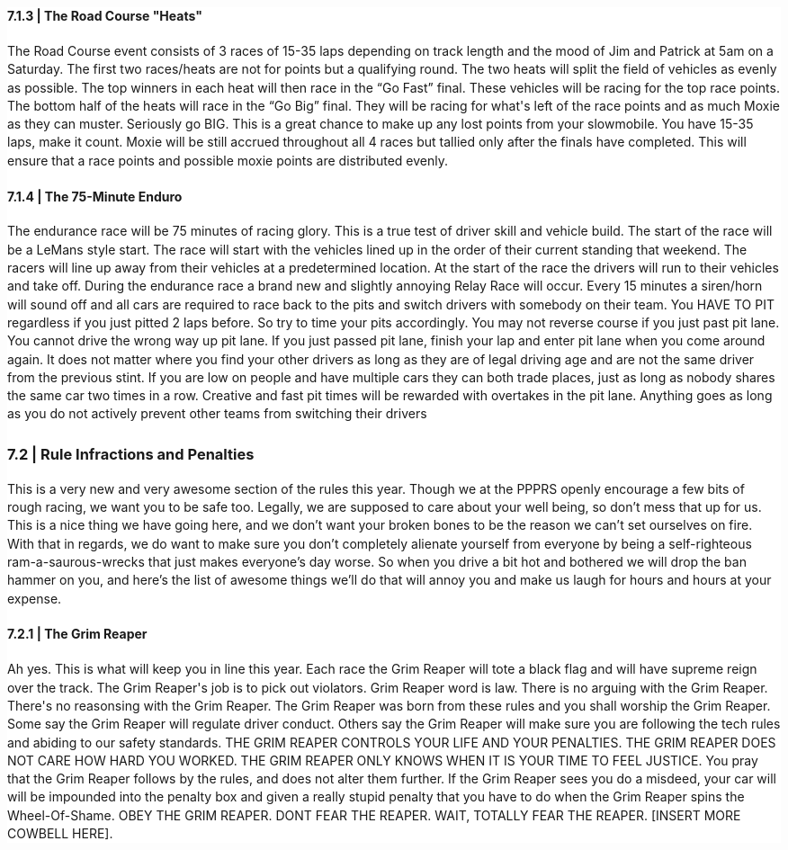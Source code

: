 #### 7.1.3 | The Road Course "Heats"

The Road Course event consists of 3 races of 15-35 laps depending on track length and the mood of Jim and Patrick at 5am on a Saturday. The first two races/heats are not for points but a qualifying round.  The two heats will split the field of vehicles as evenly as possible. The top winners in each heat will then race in the “Go Fast” final. These vehicles will be racing for the top race points.  The bottom half of the heats will race in the “Go Big” final.  They will be racing for what's left of the race points and as much Moxie as they can muster. Seriously go BIG. This is a great chance to make up any lost points from your slowmobile. You have 15-35 laps, make it count. Moxie will be still accrued throughout all 4 races but tallied only after the finals have completed. This will ensure that a  race points and possible moxie points are distributed evenly.

#### 7.1.4 | The 75-Minute Enduro

The endurance race will be 75 minutes of racing glory.  This is a true test of driver skill and vehicle build.  The start of the race will be a LeMans style start. The race will start with the vehicles lined up in the order of their current standing that weekend.  The racers will line up away from their vehicles at a predetermined location.  At the start of the race the drivers will run to their vehicles and take off. During the endurance race a brand new and slightly annoying Relay Race will occur. Every 15 minutes a siren/horn will sound off and all cars are required to race back to the pits and switch drivers with somebody on their team. You HAVE TO PIT regardless if you just pitted 2 laps before. So try to time your pits accordingly. You may not reverse course if you just past pit lane. You cannot drive the wrong way up pit lane.  If you just passed pit lane, finish your lap and enter pit lane when you come around again.  It does not matter where you find your other drivers as long as they are of legal driving age and are not the same driver from the previous stint. If you are low on people and have multiple cars they can both trade places, just as long as nobody shares the same car two times in a row. Creative and fast pit times will be rewarded with overtakes in the pit lane. Anything goes as long as you do not actively prevent other teams from switching their drivers

### 7.2 | Rule Infractions and Penalties

This is a very new and very awesome section of the rules this year. Though we at the PPPRS openly encourage a few bits of rough racing, we want you to be safe too. Legally, we are supposed to care about your well being, so don’t mess that up for us. This is a nice thing we have going here, and we don’t want your broken bones to be the reason we can’t set ourselves on fire. With that in regards, we do want to make sure you don’t completely alienate yourself from everyone by being a self-righteous ram-a-saurous-wrecks that just makes everyone’s day worse. So when you drive a bit hot and bothered we will drop the ban hammer on you, and here’s the list of awesome things we’ll do that will annoy you and make us laugh for hours and hours at your expense.

#### 7.2.1 | The Grim Reaper
Ah yes. This is what will keep you in line this year. Each race the Grim Reaper will tote a black flag and will have supreme reign over the track. The Grim Reaper's job is to pick out violators. Grim Reaper word is law. There is no arguing with the Grim Reaper. There's no reasonsing with the Grim Reaper. The Grim Reaper was born from these rules and you shall worship the Grim Reaper. Some say the Grim Reaper will regulate driver conduct. Others say the Grim Reaper will make sure you are following the tech rules and abiding to our safety standards. THE GRIM REAPER CONTROLS YOUR LIFE AND YOUR PENALTIES. THE GRIM REAPER DOES NOT CARE HOW HARD YOU WORKED. THE GRIM REAPER ONLY KNOWS WHEN IT IS YOUR TIME TO FEEL JUSTICE. You pray that the Grim Reaper follows by the rules, and does not alter them further. If the Grim Reaper sees you do a misdeed, your car will will be impounded into the penalty box and given a really stupid penalty that you have to do when the Grim Reaper spins the Wheel-Of-Shame. OBEY THE GRIM REAPER. DONT FEAR THE REAPER. WAIT, TOTALLY FEAR THE REAPER. [INSERT MORE COWBELL HERE].
